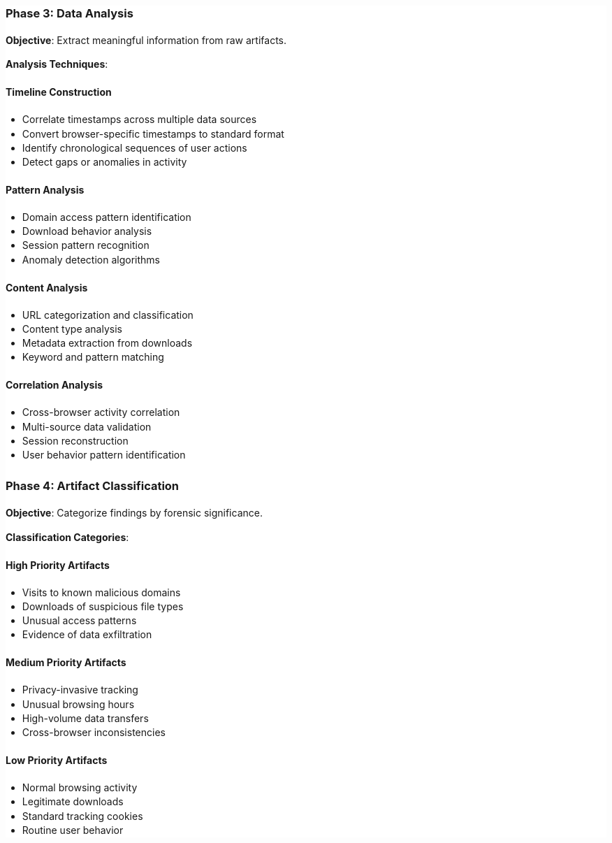 ### Phase 3: Data Analysis
**Objective**: Extract meaningful information from raw artifacts.

**Analysis Techniques**:

#### Timeline Construction
- Correlate timestamps across multiple data sources
- Convert browser-specific timestamps to standard format
- Identify chronological sequences of user actions
- Detect gaps or anomalies in activity

#### Pattern Analysis
- Domain access pattern identification
- Download behavior analysis
- Session pattern recognition
- Anomaly detection algorithms

#### Content Analysis
- URL categorization and classification
- Content type analysis
- Metadata extraction from downloads
- Keyword and pattern matching

#### Correlation Analysis
- Cross-browser activity correlation
- Multi-source data validation
- Session reconstruction
- User behavior pattern identification

### Phase 4: Artifact Classification
**Objective**: Categorize findings by forensic significance.

**Classification Categories**:

#### High Priority Artifacts
- Visits to known malicious domains
- Downloads of suspicious file types
- Unusual access patterns
- Evidence of data exfiltration

#### Medium Priority Artifacts
- Privacy-invasive tracking
- Unusual browsing hours
- High-volume data transfers
- Cross-browser inconsistencies

#### Low Priority Artifacts
- Normal browsing activity
- Legitimate downloads
- Standard tracking cookies
- Routine user behavior
